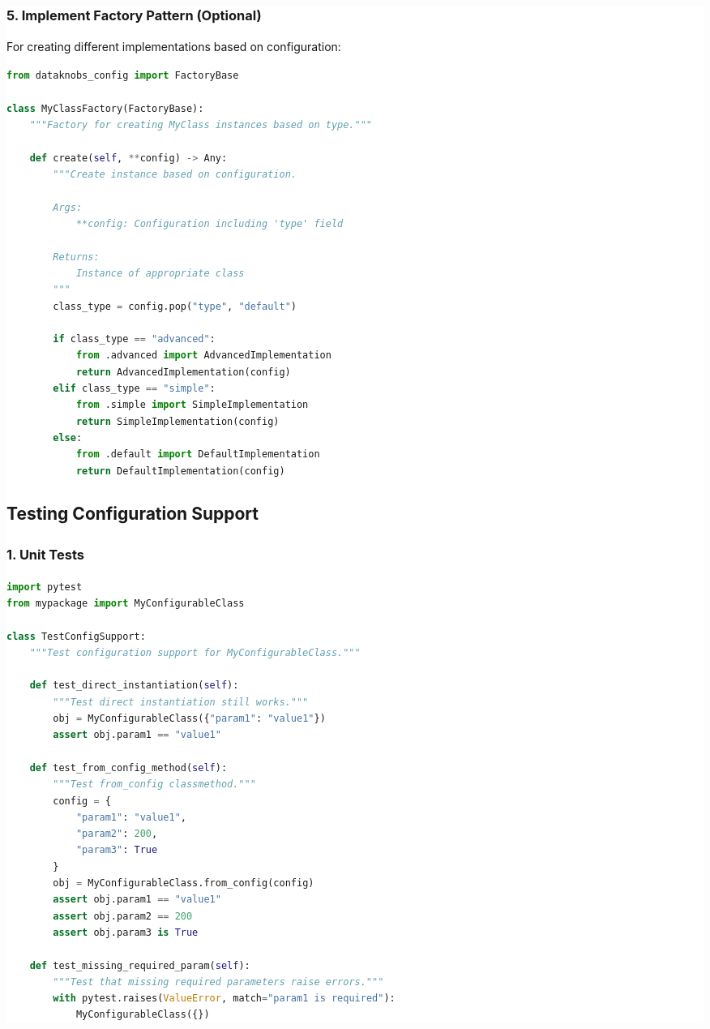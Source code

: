 ### 5. Implement Factory Pattern (Optional)

For creating different implementations based on configuration:

```python
from dataknobs_config import FactoryBase

class MyClassFactory(FactoryBase):
    """Factory for creating MyClass instances based on type."""
    
    def create(self, **config) -> Any:
        """Create instance based on configuration.
        
        Args:
            **config: Configuration including 'type' field
            
        Returns:
            Instance of appropriate class
        """
        class_type = config.pop("type", "default")
        
        if class_type == "advanced":
            from .advanced import AdvancedImplementation
            return AdvancedImplementation(config)
        elif class_type == "simple":
            from .simple import SimpleImplementation
            return SimpleImplementation(config)
        else:
            from .default import DefaultImplementation
            return DefaultImplementation(config)
```

## Testing Configuration Support

### 1. Unit Tests

```python
import pytest
from mypackage import MyConfigurableClass

class TestConfigSupport:
    """Test configuration support for MyConfigurableClass."""
    
    def test_direct_instantiation(self):
        """Test direct instantiation still works."""
        obj = MyConfigurableClass({"param1": "value1"})
        assert obj.param1 == "value1"
    
    def test_from_config_method(self):
        """Test from_config classmethod."""
        config = {
            "param1": "value1",
            "param2": 200,
            "param3": True
        }
        obj = MyConfigurableClass.from_config(config)
        assert obj.param1 == "value1"
        assert obj.param2 == 200
        assert obj.param3 is True
    
    def test_missing_required_param(self):
        """Test that missing required parameters raise errors."""
        with pytest.raises(ValueError, match="param1 is required"):
            MyConfigurableClass({})
```